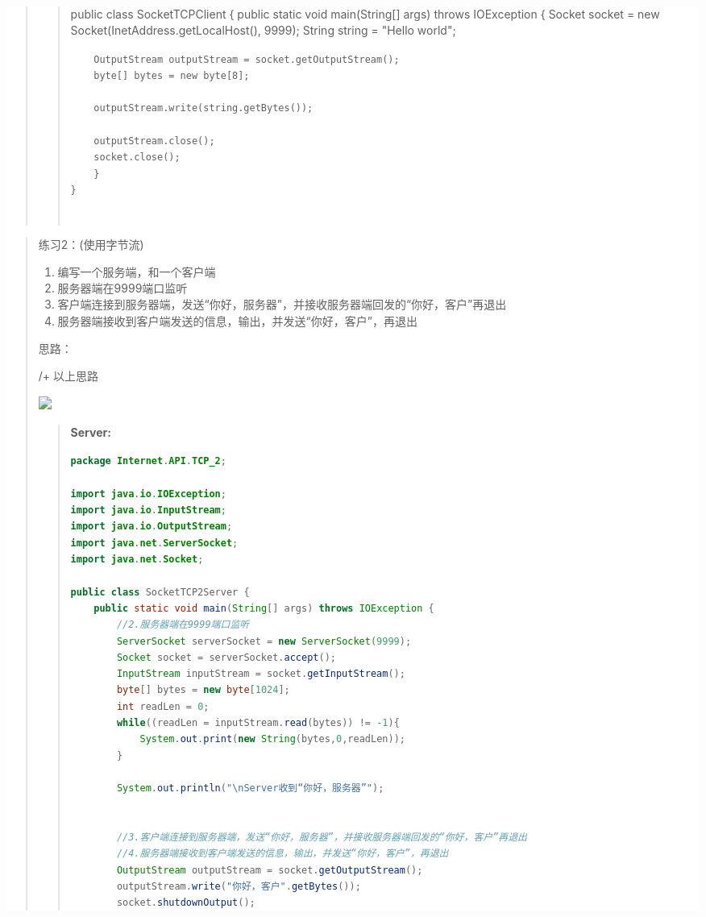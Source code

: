 > > public class SocketTCPClient {
> >     public static void main(String[] args) throws IOException {
> >         Socket socket = new Socket(InetAddress.getLocalHost(), 9999);
> >         String string = "Hello world";
> > 
> >         OutputStream outputStream = socket.getOutputStream();
> >         byte[] bytes = new byte[8];
> > 
> >         outputStream.write(string.getBytes());
> > 
> >         outputStream.close();
> >         socket.close();
> >         }
> >     }
> > 
> > 
> > ```
> >
> > 

> 练习2：(使用字节流)
>
> 1. 编写一个服务端，和一个客户端
> 2. 服务器端在9999端口监听
> 3. 客户端连接到服务器端，发送“你好，服务器”，并接收服务器端回发的“你好，客户”再退出
> 4. 服务器端接收到客户端发送的信息，输出，并发送“你好，客户”，再退出 
>
> 思路：
>
>  /+ 以上思路
>
> ![](https://cdn.jsdelivr.net/gh/czlifetime/img/TCPMindTest2.jpg)
>
> > <strong>Server:</strong>
> >
> > ```java
> > package Internet.API.TCP_2;
> > 
> > import java.io.IOException;
> > import java.io.InputStream;
> > import java.io.OutputStream;
> > import java.net.ServerSocket;
> > import java.net.Socket;
> > 
> > public class SocketTCP2Server {
> >     public static void main(String[] args) throws IOException {
> >         //2.服务器端在9999端口监听
> >         ServerSocket serverSocket = new ServerSocket(9999);
> >         Socket socket = serverSocket.accept();
> >         InputStream inputStream = socket.getInputStream();
> >         byte[] bytes = new byte[1024];
> >         int readLen = 0;
> >         while((readLen = inputStream.read(bytes)) != -1){
> >             System.out.print(new String(bytes,0,readLen));
> >         }
> > 
> >         System.out.println("\nServer收到“你好，服务器”");
> > 
> > 
> >         //3.客户端连接到服务器端，发送“你好，服务器”，并接收服务器端回发的“你好，客户”再退出
> >         //4.服务器端接收到客户端发送的信息，输出，并发送“你好，客户”，再退出
> >         OutputStream outputStream = socket.getOutputStream();
> >         outputStream.write("你好，客户".getBytes());
> >         socket.shutdownOutput();